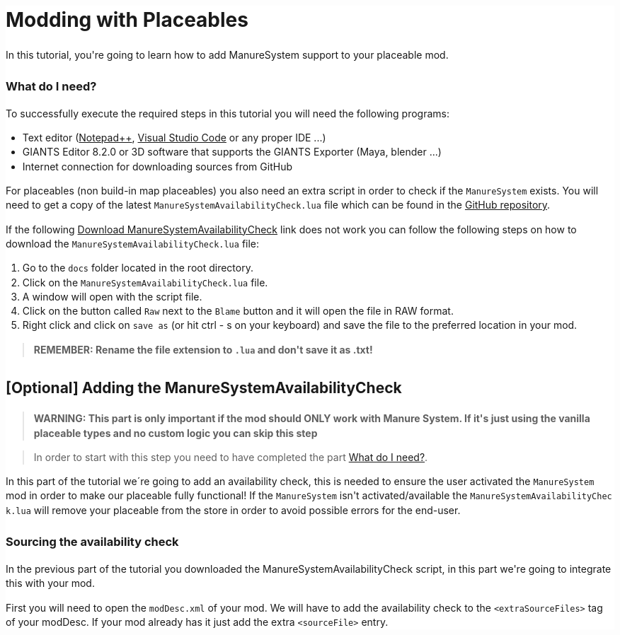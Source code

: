 # Modding with Placeables

In this tutorial, you're going to learn how to add ManureSystem support to your placeable mod.

### What do I need?

To successfully execute the required steps in this tutorial you will need the following programs:

- Text editor ([Notepad++](https://notepad-plus-plus.org/downloads/), [Visual Studio Code](https://code.visualstudio.com/) or any proper IDE ...)
- GIANTS Editor 8.2.0 or 3D software that supports the GIANTS Exporter (Maya, blender ...)
- Internet connection for downloading sources from GitHub

For placeables (non build-in map placeables) you also need an extra script in order to check if the `ManureSystem` exists.
You will need to get a copy of the latest `ManureSystemAvailabilityCheck.lua` file which can be found in the [GitHub repository](https://github.com/stijnwop/manureSystem/tree/master/docs/ManureSystemAvailabilityCheck.lua).

If the following [Download ManureSystemAvailabilityCheck](https://raw.githubusercontent.com/stijnwop/manureSystem/master/docs/ManureSystemAvailabilityCheck.lua?token=AC3ZARBT2EZBDZ2R5YTS6NC6NNVU6) link does not work you can follow the following steps on how to download the `ManureSystemAvailabilityCheck.lua` file:
1. Go to the `docs` folder located in the root directory.
2. Click on the `ManureSystemAvailabilityCheck.lua` file.
3. A window will open with the script file.
4. Click on the button called `Raw` next to the `Blame` button and it will open the file in RAW format.
5. Right click and click on `save as` (or hit ctrl - s on your keyboard) and save the file to the preferred location in your mod.

> **REMEMBER: Rename the file extension to `.lua` and don't save it as .txt!**

## [Optional] Adding the ManureSystemAvailabilityCheck
> **WARNING: This part is only important if the mod should ONLY work with Manure System. If it's just using the vanilla placeable types and no custom logic you can skip this step**

> In order to start with this step you need to have completed the part [What do I need?](https://github.com/stijnwop/manureSystem/blob/master/docs/PLACEABLES.md#what-do-i-need).

In this part of the tutorial we´re going to add an availability check, this is needed to ensure the user activated the `ManureSystem` mod in order to make our placeable fully functional!
If the `ManureSystem` isn't activated/available the `ManureSystemAvailabilityCheck.lua` will remove your placeable from the store in order to avoid possible errors for the end-user.

### Sourcing the availability check
In the previous part of the tutorial you downloaded the ManureSystemAvailabilityCheck script, in this part we're going to integrate this with your mod.

First you will need to open the `modDesc.xml` of your mod.
We will have to add the availability check to the `<extraSourceFiles>` tag of your modDesc. If your mod already has it just add the extra `<sourceFile>` entry.
